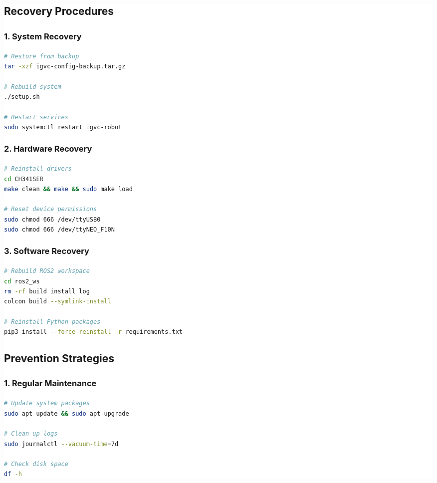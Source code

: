## Recovery Procedures

### 1. System Recovery
```bash
# Restore from backup
tar -xzf igvc-config-backup.tar.gz

# Rebuild system
./setup.sh

# Restart services
sudo systemctl restart igvc-robot
```

### 2. Hardware Recovery
```bash
# Reinstall drivers
cd CH341SER
make clean && make && sudo make load

# Reset device permissions
sudo chmod 666 /dev/ttyUSB0
sudo chmod 666 /dev/ttyNEO_F10N
```

### 3. Software Recovery
```bash
# Rebuild ROS2 workspace
cd ros2_ws
rm -rf build install log
colcon build --symlink-install

# Reinstall Python packages
pip3 install --force-reinstall -r requirements.txt
```

## Prevention Strategies

### 1. Regular Maintenance
```bash
# Update system packages
sudo apt update && sudo apt upgrade

# Clean up logs
sudo journalctl --vacuum-time=7d

# Check disk space
df -h
```
